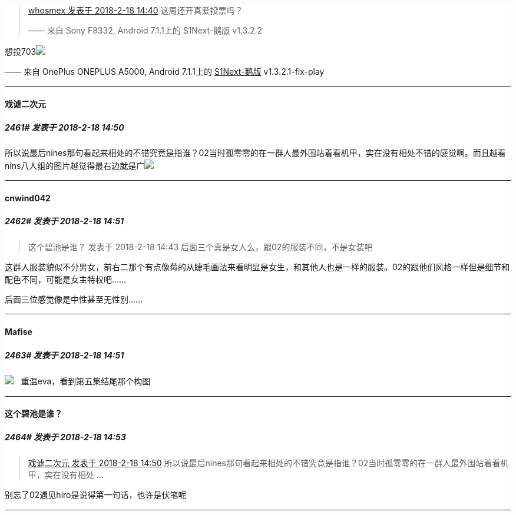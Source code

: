 
<blockquote><a href="httphttps://bbs.saraba1st.com/2b/forum.php?mod=redirect&amp;goto=findpost&amp;pid=38594833&amp;ptid=1582524" target="_blank">whosmex 发表于 2018-2-18 14:40</a>
这周还开真爱投票吗？

—— 来自 Sony F8332, Android 7.1.1上的 S1Next-鹅版 v1.3.2.2</blockquote>
想投703<img src="https://static.saraba1st.com/image/smiley/face2017/037.png" referrerpolicy="no-referrer">

—— 来自 OnePlus ONEPLUS A5000, Android 7.1.1上的 [S1Next-鹅版](https://github.com/ykrank/S1-Next/releases) v1.3.2.1-fix-play


-----

####  戏谑二次元  
##### 2461#       发表于 2018-2-18 14:50


所以说最后nines那句看起来相处的不错究竟是指谁？02当时孤零零的在一群人最外围站着看机甲，实在没有相处不错的感觉啊。而且越看nins八人组的图片越觉得最右边就是广<img src="https://static.saraba1st.com/image/smiley/face2017/068.png" referrerpolicy="no-referrer">


-----

####  cnwind042  
##### 2462#       发表于 2018-2-18 14:51


<blockquote>这个碧池是谁？ 发表于 2018-2-18 14:43
后面三个真是女人么，跟02的服装不同，不是女装吧</blockquote>
这群人服装貌似不分男女，前右二那个有点像莓的从睫毛画法来看明显是女生，和其他人也是一样的服装。02的跟他们风格一样但是细节和配色不同，可能是女主特权吧……


后面三位感觉像是中性甚至无性别……


-----

####  Mafise  
##### 2463#       发表于 2018-2-18 14:51


<img src="https://ws1.sinaimg.cn/large/799cc813ly1fokllu4k0cj20l80fzh2q.jpg" referrerpolicy="no-referrer">   重温eva，看到第五集结尾那个构图


-----

####  这个碧池是谁？  
##### 2464#       发表于 2018-2-18 14:53


<blockquote><a href="httphttps://bbs.saraba1st.com/2b/forum.php?mod=redirect&amp;goto=findpost&amp;pid=38594920&amp;ptid=1582524" target="_blank">戏谑二次元 发表于 2018-2-18 14:50</a>
所以说最后nines那句看起来相处的不错究竟是指谁？02当时孤零零的在一群人最外围站着看机甲，实在没有相处 ...</blockquote>
别忘了02遇见hiro是说得第一句话，也许是伏笔呢


-----
